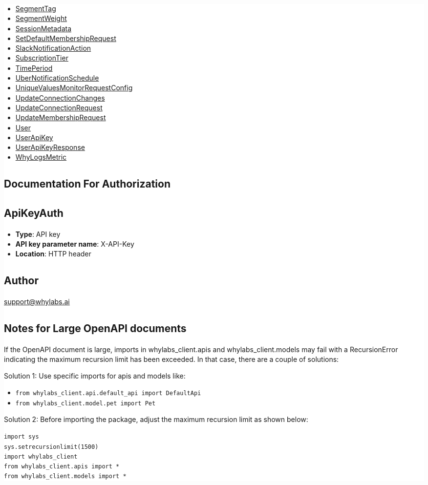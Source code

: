  - [SegmentTag](docs/SegmentTag.md)
 - [SegmentWeight](docs/SegmentWeight.md)
 - [SessionMetadata](docs/SessionMetadata.md)
 - [SetDefaultMembershipRequest](docs/SetDefaultMembershipRequest.md)
 - [SlackNotificationAction](docs/SlackNotificationAction.md)
 - [SubscriptionTier](docs/SubscriptionTier.md)
 - [TimePeriod](docs/TimePeriod.md)
 - [UberNotificationSchedule](docs/UberNotificationSchedule.md)
 - [UniqueValuesMonitorRequestConfig](docs/UniqueValuesMonitorRequestConfig.md)
 - [UpdateConnectionChanges](docs/UpdateConnectionChanges.md)
 - [UpdateConnectionRequest](docs/UpdateConnectionRequest.md)
 - [UpdateMembershipRequest](docs/UpdateMembershipRequest.md)
 - [User](docs/User.md)
 - [UserApiKey](docs/UserApiKey.md)
 - [UserApiKeyResponse](docs/UserApiKeyResponse.md)
 - [WhyLogsMetric](docs/WhyLogsMetric.md)


## Documentation For Authorization


## ApiKeyAuth

- **Type**: API key
- **API key parameter name**: X-API-Key
- **Location**: HTTP header


## Author

support@whylabs.ai


## Notes for Large OpenAPI documents
If the OpenAPI document is large, imports in whylabs_client.apis and whylabs_client.models may fail with a
RecursionError indicating the maximum recursion limit has been exceeded. In that case, there are a couple of solutions:

Solution 1:
Use specific imports for apis and models like:
- `from whylabs_client.api.default_api import DefaultApi`
- `from whylabs_client.model.pet import Pet`

Solution 2:
Before importing the package, adjust the maximum recursion limit as shown below:
```
import sys
sys.setrecursionlimit(1500)
import whylabs_client
from whylabs_client.apis import *
from whylabs_client.models import *
```

